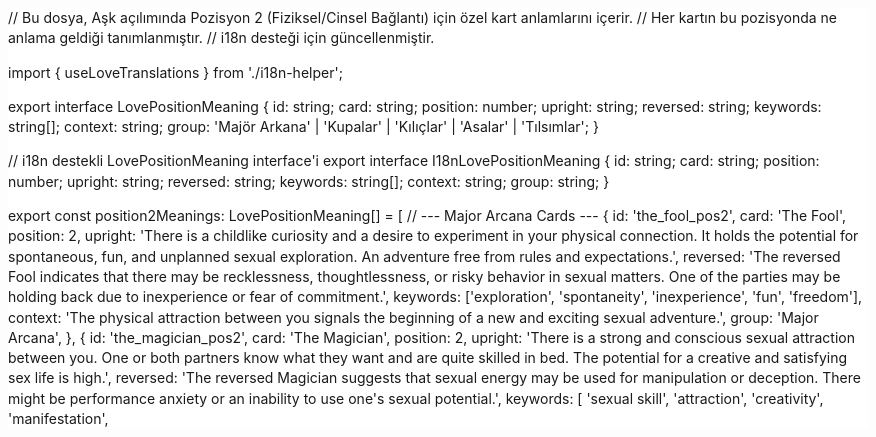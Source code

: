 // Bu dosya, Aşk açılımında Pozisyon 2 (Fiziksel/Cinsel Bağlantı) için özel kart anlamlarını içerir.
// Her kartın bu pozisyonda ne anlama geldiği tanımlanmıştır.
// i18n desteği için güncellenmiştir.

import { useLoveTranslations } from './i18n-helper';

export interface LovePositionMeaning {
  id: string;
  card: string;
  position: number;
  upright: string;
  reversed: string;
  keywords: string[];
  context: string;
  group: 'Majör Arkana' | 'Kupalar' | 'Kılıçlar' | 'Asalar' | 'Tılsımlar';
}

// i18n destekli LovePositionMeaning interface'i
export interface I18nLovePositionMeaning {
  id: string;
  card: string;
  position: number;
  upright: string;
  reversed: string;
  keywords: string[];
  context: string;
  group: string;
}

export const position2Meanings: LovePositionMeaning[] = [
 // --- Major Arcana Cards ---
 {
  id: 'the_fool_pos2',
  card: 'The Fool',
  position: 2,
  upright:
    'There is a childlike curiosity and a desire to experiment in your physical connection. It holds the potential for spontaneous, fun, and unplanned sexual exploration. An adventure free from rules and expectations.',
  reversed: 
    'The reversed Fool indicates that there may be recklessness, thoughtlessness, or risky behavior in sexual matters. One of the parties may be holding back due to inexperience or fear of commitment.',
  keywords: ['exploration', 'spontaneity', 'inexperience', 'fun', 'freedom'],
  context:
    'The physical attraction between you signals the beginning of a new and exciting sexual adventure.',
  group: 'Major Arcana',
},
{
  id: 'the_magician_pos2',
  card: 'The Magician',
  position: 2,
  upright:
    'There is a strong and conscious sexual attraction between you. One or both partners know what they want and are quite skilled in bed. The potential for a creative and satisfying sex life is high.',
  reversed:
    'The reversed Magician suggests that sexual energy may be used for manipulation or deception. There might be performance anxiety or an inability to use one\'s sexual potential.',
  keywords:
    [
      'sexual skill',
      'attraction',
      'creativity',
      'manifestation',